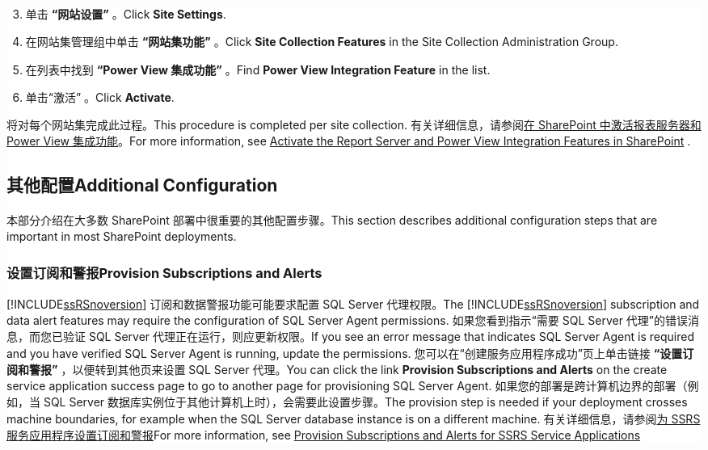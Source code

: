 3.  <span data-ttu-id="2290c-231">单击 **“网站设置”** 。</span><span class="sxs-lookup"><span data-stu-id="2290c-231">Click **Site Settings**.</span></span>  
  
4.  <span data-ttu-id="2290c-232">在网站集管理组中单击 **“网站集功能”** 。</span><span class="sxs-lookup"><span data-stu-id="2290c-232">Click **Site Collection Features** in the Site Collection Administration Group.</span></span>  
  
5.  <span data-ttu-id="2290c-233">在列表中找到 **“Power View 集成功能”** 。</span><span class="sxs-lookup"><span data-stu-id="2290c-233">Find **Power View Integration Feature** in the list.</span></span>  
  
6.  <span data-ttu-id="2290c-234">单击“激活”  。</span><span class="sxs-lookup"><span data-stu-id="2290c-234">Click **Activate**.</span></span>  
  
 <span data-ttu-id="2290c-235">将对每个网站集完成此过程。</span><span class="sxs-lookup"><span data-stu-id="2290c-235">This procedure is completed per site collection.</span></span> <span data-ttu-id="2290c-236">有关详细信息，请参阅[在 SharePoint 中激活报表服务器和 Power View 集成功能](../../reporting-services/activate-the-report-server-and-power-view-integration-features-in-sharepoint.md)。</span><span class="sxs-lookup"><span data-stu-id="2290c-236">For more information, see [Activate the Report Server and Power View Integration Features in SharePoint](../../reporting-services/activate-the-report-server-and-power-view-integration-features-in-sharepoint.md)  .</span></span>  
  
##  <a name="additional-configuration"></a><a name="bkmk_additional_config"></a><span data-ttu-id="2290c-237">其他配置</span><span class="sxs-lookup"><span data-stu-id="2290c-237">Additional Configuration</span></span>  
 <span data-ttu-id="2290c-238">本部分介绍在大多数 SharePoint 部署中很重要的其他配置步骤。</span><span class="sxs-lookup"><span data-stu-id="2290c-238">This section describes additional configuration steps that are important in most SharePoint deployments.</span></span>  
  
###  <a name="provision-subscriptions-and-alerts"></a><a name="bkmk_provision_agent"></a><span data-ttu-id="2290c-239">设置订阅和警报</span><span class="sxs-lookup"><span data-stu-id="2290c-239">Provision Subscriptions and Alerts</span></span>  
 <span data-ttu-id="2290c-240">[!INCLUDE[ssRSnoversion](../../includes/ssrsnoversion-md.md)] 订阅和数据警报功能可能要求配置 SQL Server 代理权限。</span><span class="sxs-lookup"><span data-stu-id="2290c-240">The [!INCLUDE[ssRSnoversion](../../includes/ssrsnoversion-md.md)] subscription and data alert features may require the configuration of SQL Server Agent permissions.</span></span> <span data-ttu-id="2290c-241">如果您看到指示“需要 SQL Server 代理”的错误消息，而您已验证 SQL Server 代理正在运行，则应更新权限。</span><span class="sxs-lookup"><span data-stu-id="2290c-241">If you see an error message that indicates SQL Server Agent is required and you have verified SQL Server Agent is running, update the permissions.</span></span> <span data-ttu-id="2290c-242">您可以在“创建服务应用程序成功”页上单击链接 **“设置订阅和警报”** ，以便转到其他页来设置 SQL Server 代理。</span><span class="sxs-lookup"><span data-stu-id="2290c-242">You can click the link **Provision Subscriptions and Alerts** on the create service application success page to go to another page for provisioning SQL Server Agent.</span></span> <span data-ttu-id="2290c-243">如果您的部署是跨计算机边界的部署（例如，当 SQL Server 数据库实例位于其他计算机上时），会需要此设置步骤。</span><span class="sxs-lookup"><span data-stu-id="2290c-243">The provision step is needed if your deployment crosses machine boundaries, for example when the SQL Server database instance is on a different machine.</span></span> <span data-ttu-id="2290c-244">有关详细信息，请参阅[为 SSRS 服务应用程序设置订阅和警报](../../reporting-services/install-windows/provision-subscriptions-and-alerts-for-ssrs-service-applications.md)</span><span class="sxs-lookup"><span data-stu-id="2290c-244">For more information, see [Provision Subscriptions and Alerts for SSRS Service Applications](../../reporting-services/install-windows/provision-subscriptions-and-alerts-for-ssrs-service-applications.md)</span></span>  
  